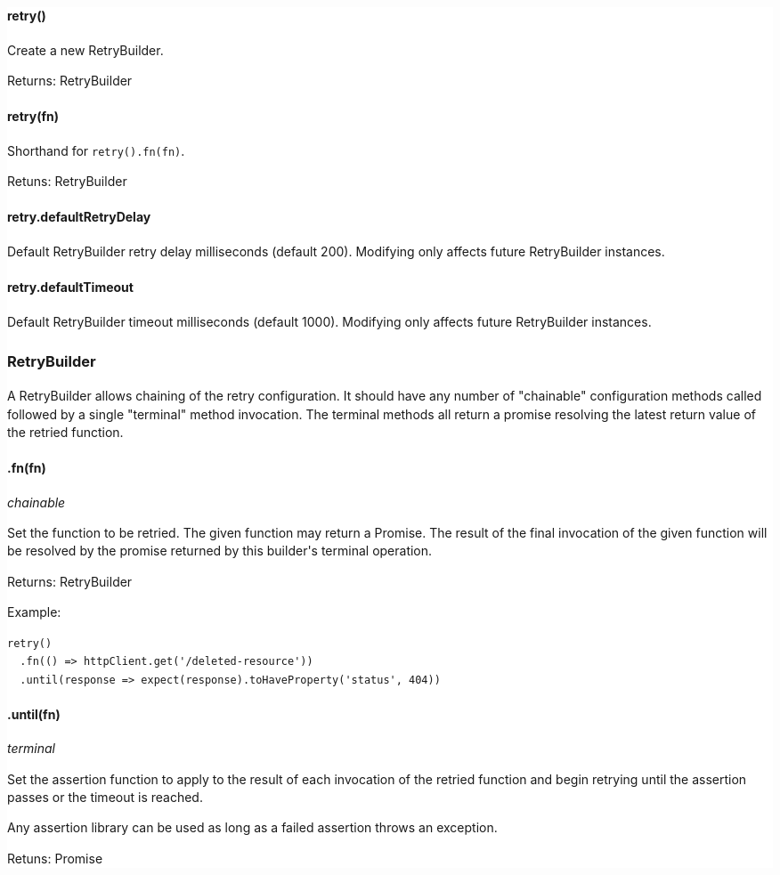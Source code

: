 #### retry()

Create a new RetryBuilder.

Returns: RetryBuilder

#### retry(fn)

Shorthand for `retry().fn(fn)`.

Retuns: RetryBuilder

#### retry.defaultRetryDelay

Default RetryBuilder retry delay milliseconds (default 200). Modifying only
affects future RetryBuilder instances.

#### retry.defaultTimeout

Default RetryBuilder timeout milliseconds (default 1000). Modifying only
affects future RetryBuilder instances.

### RetryBuilder

A RetryBuilder allows chaining of the retry configuration. It should have
any number of "chainable" configuration methods called followed by a single
"terminal" method invocation. The terminal methods all return a promise
resolving the latest return value of the retried function.

#### .fn(fn)

*chainable*

Set the function to be retried. The given function may return a Promise. The
result of the final invocation of the given function will be resolved by the
promise returned by this builder's terminal operation.

Returns: RetryBuilder

Example:

    retry()
      .fn(() => httpClient.get('/deleted-resource'))
      .until(response => expect(response).toHaveProperty('status', 404))

#### .until(fn)

*terminal*

Set the assertion function to apply to the result of each invocation of the
retried function and begin retrying until the assertion passes or the timeout
is reached.

Any assertion library can be used as long as a failed assertion throws an
exception.

Retuns: Promise
